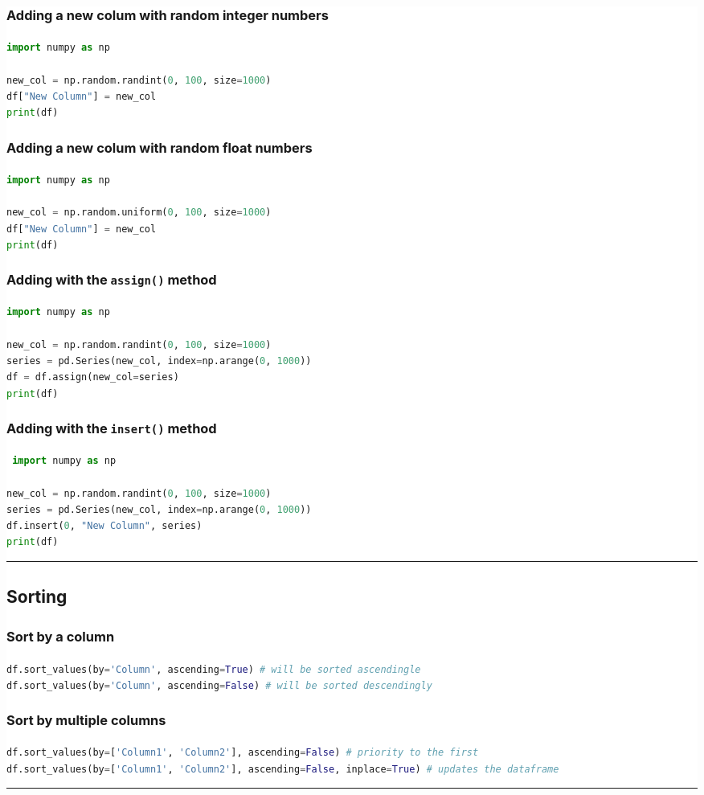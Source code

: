 ### Adding a new colum with random integer numbers
```python
import numpy as np

new_col = np.random.randint(0, 100, size=1000)
df["New Column"] = new_col
print(df)
```

### Adding a new colum with random float numbers
```python
import numpy as np

new_col = np.random.uniform(0, 100, size=1000)
df["New Column"] = new_col
print(df)
```

### Adding with the `assign()` method
```python
import numpy as np

new_col = np.random.randint(0, 100, size=1000)
series = pd.Series(new_col, index=np.arange(0, 1000))
df = df.assign(new_col=series)
print(df)
```

### Adding with the `insert()` method
```python
 import numpy as np

new_col = np.random.randint(0, 100, size=1000)
series = pd.Series(new_col, index=np.arange(0, 1000))
df.insert(0, "New Column", series)
print(df)
```
---

## Sorting

### Sort by a column
```python
df.sort_values(by='Column', ascending=True) # will be sorted ascendingle
df.sort_values(by='Column', ascending=False) # will be sorted descendingly
```

### Sort by multiple columns
```python
df.sort_values(by=['Column1', 'Column2'], ascending=False) # priority to the first
df.sort_values(by=['Column1', 'Column2'], ascending=False, inplace=True) # updates the dataframe
```

---